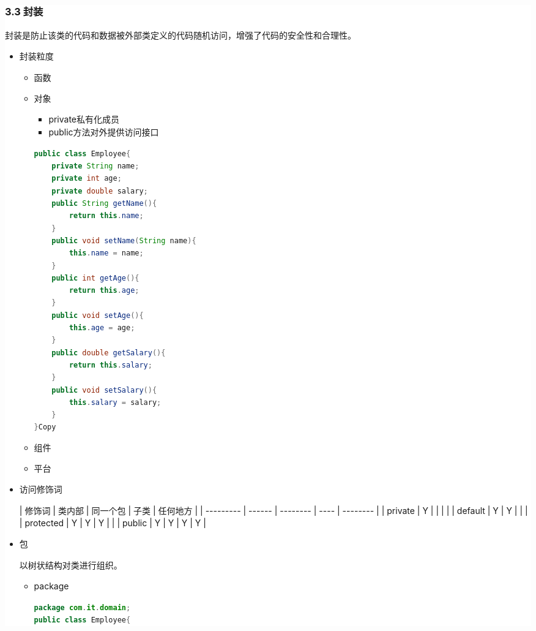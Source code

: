 ### 3.3 封装

封装是防止该类的代码和数据被外部类定义的代码随机访问，增强了代码的安全性和合理性。

- 封装粒度

  - 函数

  - 对象

    - private私有化成员
    - public方法对外提供访问接口

    ```java
    public class Employee{
        private String name;
        private int age;
        private double salary;
        public String getName(){
            return this.name;
        }
        public void setName(String name){
            this.name = name;
        }
        public int getAge(){
            return this.age;
        }
        public void setAge(){
            this.age = age;
        }
        public double getSalary(){
            return this.salary;
        }
        public void setSalary(){
            this.salary = salary;
        }
    }Copy
    ```

  - 组件

  - 平台

- 访问修饰词

  | 修饰词 | 类内部 | 同一个包 | 子类 | 任何地方 | | --------- | ------ | -------- | ---- | -------- | | private | Y | | | | | default | Y | Y | | | | protected | Y | Y | Y | | | public | Y | Y | Y | Y |

- 包

  以树状结构对类进行组织。

  - package

    ```java
    package com.it.domain;
    public class Employee{
    